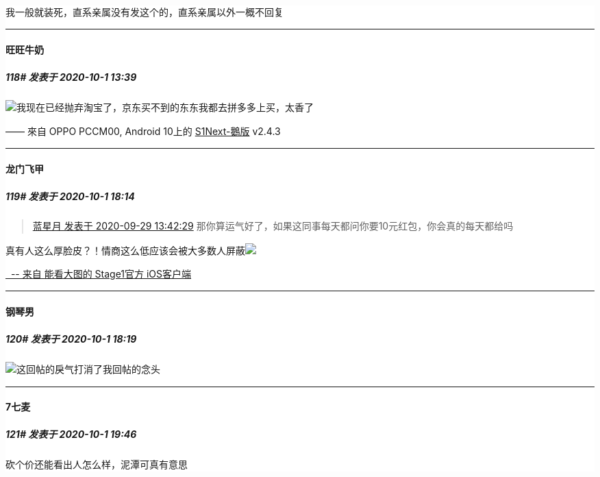 


我一般就装死，直系亲属没有发这个的，直系亲属以外一概不回复







*****

####  旺旺牛奶  
##### 118#       发表于 2020-10-1 13:39



<img src="https://static.saraba1st.com/image/smiley/face2017/001.png" referrerpolicy="no-referrer">我现在已经抛弃淘宝了，京东买不到的东东我都去拼多多上买，太香了

—— 來自 OPPO PCCM00, Android 10上的 [S1Next-鵝版](https://github.com/ykrank/S1-Next/releases) v2.4.3







*****

####  龙门飞甲  
##### 119#       发表于 2020-10-1 18:14



<blockquote><a href="httphttps://bbs.saraba1st.com/2b/forum.php?mod=redirect&amp;goto=findpost&amp;pid=48895118&amp;ptid=1962504" target="_blank">蓝星月 发表于 2020-09-29 13:42:29</a>
那你算运气好了，如果这同事每天都问你要10元红包，你会真的每天都给吗</blockquote>真有人这么厚脸皮？！情商这么低应该会被大多数人屏蔽<img src="https://static.saraba1st.com/image/smiley/face2017/047.png" referrerpolicy="no-referrer">

[  -- 来自 能看大图的 Stage1官方 iOS客户端](https://itunes.apple.com/fi/app/saraba1st/id1221237470?mt=8)







*****

####  钢琴男  
##### 120#       发表于 2020-10-1 18:19



<img src="https://static.saraba1st.com/image/smiley/face2017/004.gif" referrerpolicy="no-referrer">这回帖的戾气打消了我回帖的念头







*****

####  7七麦  
##### 121#       发表于 2020-10-1 19:46




砍个价还能看出人怎么样，泥潭可真有意思





                                             